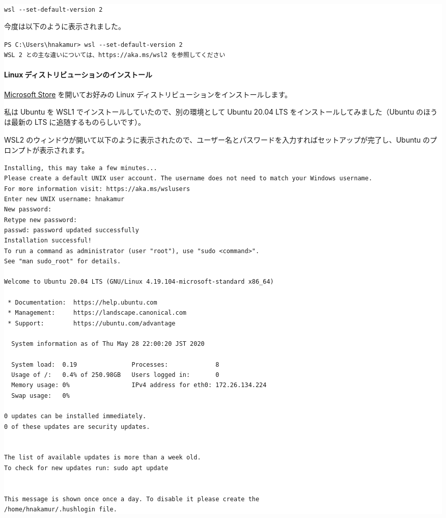 ```console
wsl --set-default-version 2
```

今度は以下のように表示されました。

```
PS C:\Users\hnakamur> wsl --set-default-version 2
WSL 2 との主な違いについては、https://aka.ms/wsl2 を参照してください
```

#### Linux ディストリビューションのインストール

[Microsoft Store](https://aka.ms/wslstore) を開いてお好みの Linux ディストリビューションをインストールします。

私は Ubuntu を WSL1 でインストールしていたので、別の環境として Ubuntu 20.04 LTS をインストールしてみました（Ubuntu のほうは最新の LTS に追随するものらしいです）。

WSL2 のウィンドウが開いて以下のように表示されたので、ユーザー名とパスワードを入力すればセットアップが完了し、Ubuntu のプロンプトが表示されます。

```
Installing, this may take a few minutes...
Please create a default UNIX user account. The username does not need to match your Windows username.
For more information visit: https://aka.ms/wslusers
Enter new UNIX username: hnakamur
New password:
Retype new password:
passwd: password updated successfully
Installation successful!
To run a command as administrator (user "root"), use "sudo <command>".
See "man sudo_root" for details.

Welcome to Ubuntu 20.04 LTS (GNU/Linux 4.19.104-microsoft-standard x86_64)

 * Documentation:  https://help.ubuntu.com
 * Management:     https://landscape.canonical.com
 * Support:        https://ubuntu.com/advantage

  System information as of Thu May 28 22:00:20 JST 2020

  System load:  0.19               Processes:             8
  Usage of /:   0.4% of 250.98GB   Users logged in:       0
  Memory usage: 0%                 IPv4 address for eth0: 172.26.134.224
  Swap usage:   0%

0 updates can be installed immediately.
0 of these updates are security updates.


The list of available updates is more than a week old.
To check for new updates run: sudo apt update


This message is shown once once a day. To disable it please create the
/home/hnakamur/.hushlogin file.
```
